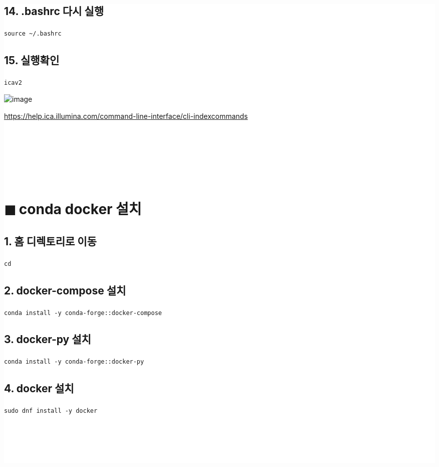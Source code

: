 ## 14. .bashrc 다시 실행
```
source ~/.bashrc
```

## 15. 실행확인
```
icav2
```

![image](https://github.com/user-attachments/assets/c6827969-0538-4651-9067-a36b91519e1a)


https://help.ica.illumina.com/command-line-interface/cli-indexcommands

<br>
<br>
<br>
<br>
<br>


# ◼︎ conda docker 설치

## 1. 홈 디렉토리로 이동
```
cd
```

## 2. docker-compose 설치
```
conda install -y conda-forge::docker-compose
```

## 3. docker-py 설치
```
conda install -y conda-forge::docker-py
```

## 4. docker 설치
```
sudo dnf install -y docker
```

<br>
<br>
<br>
<br>



